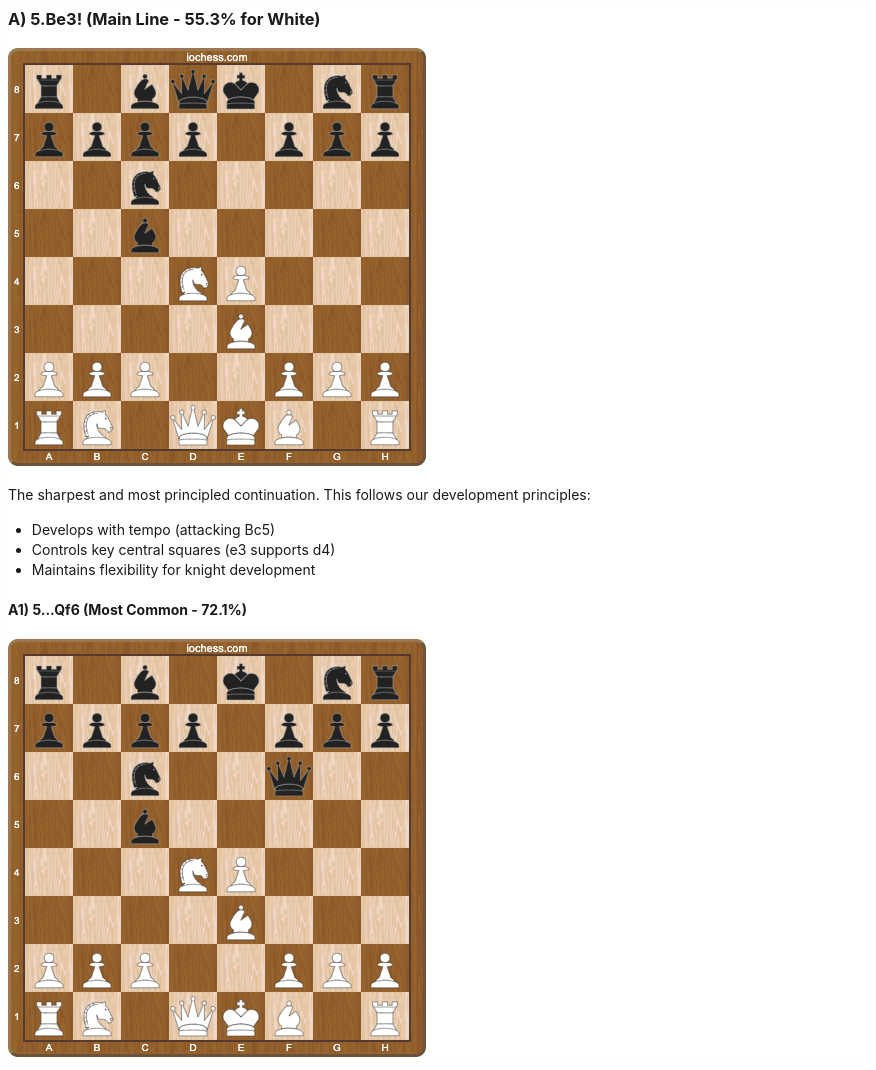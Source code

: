 ### A) 5.Be3! (Main Line - 55.3% for White)
![Main Line Position](images/main_line_5Be3.png)

The sharpest and most principled continuation. This follows our development principles:
- Develops with tempo (attacking Bc5)
- Controls key central squares (e3 supports d4)
- Maintains flexibility for knight development

#### A1) 5...Qf6 (Most Common - 72.1%)
![Position after 5...Qf6](images/main_line_5Qf6.png)
